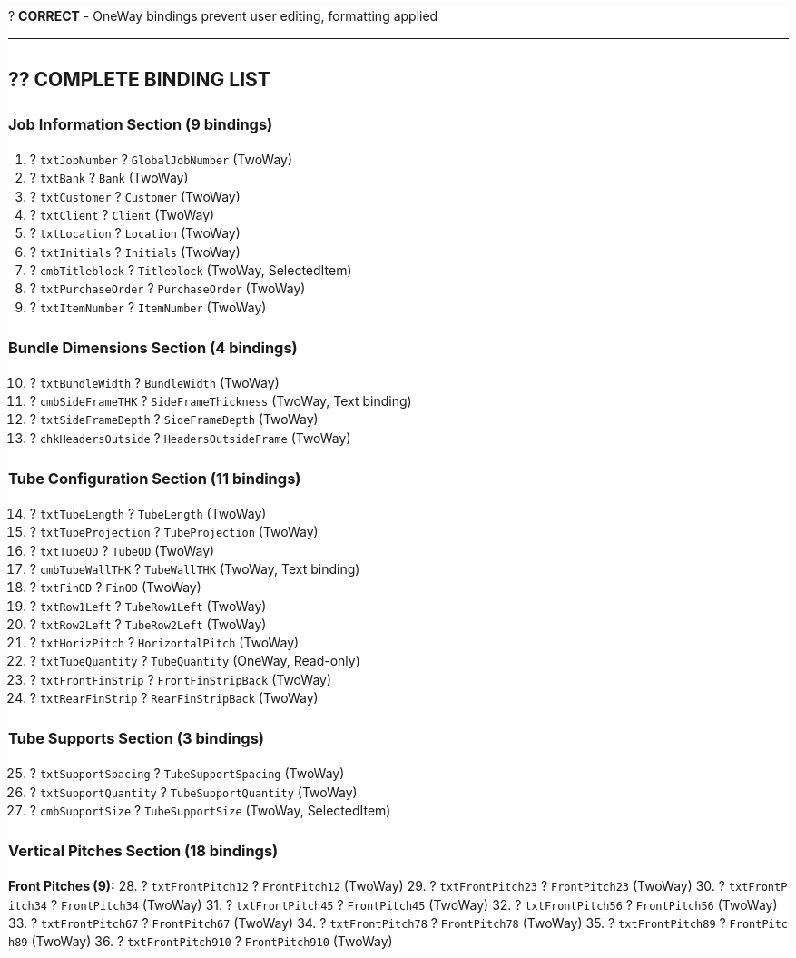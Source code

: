 ? **CORRECT** - OneWay bindings prevent user editing, formatting applied

---

## ?? **COMPLETE BINDING LIST**

### **Job Information Section (9 bindings)**
1. ? `txtJobNumber` ? `GlobalJobNumber` (TwoWay)
2. ? `txtBank` ? `Bank` (TwoWay)
3. ? `txtCustomer` ? `Customer` (TwoWay)
4. ? `txtClient` ? `Client` (TwoWay)
5. ? `txtLocation` ? `Location` (TwoWay)
6. ? `txtInitials` ? `Initials` (TwoWay)
7. ? `cmbTitleblock` ? `Titleblock` (TwoWay, SelectedItem)
8. ? `txtPurchaseOrder` ? `PurchaseOrder` (TwoWay)
9. ? `txtItemNumber` ? `ItemNumber` (TwoWay)

### **Bundle Dimensions Section (4 bindings)**
10. ? `txtBundleWidth` ? `BundleWidth` (TwoWay)
11. ? `cmbSideFrameTHK` ? `SideFrameThickness` (TwoWay, Text binding)
12. ? `txtSideFrameDepth` ? `SideFrameDepth` (TwoWay)
13. ? `chkHeadersOutside` ? `HeadersOutsideFrame` (TwoWay)

### **Tube Configuration Section (11 bindings)**
14. ? `txtTubeLength` ? `TubeLength` (TwoWay)
15. ? `txtTubeProjection` ? `TubeProjection` (TwoWay)
16. ? `txtTubeOD` ? `TubeOD` (TwoWay)
17. ? `cmbTubeWallTHK` ? `TubeWallTHK` (TwoWay, Text binding)
18. ? `txtFinOD` ? `FinOD` (TwoWay)
19. ? `txtRow1Left` ? `TubeRow1Left` (TwoWay)
20. ? `txtRow2Left` ? `TubeRow2Left` (TwoWay)
21. ? `txtHorizPitch` ? `HorizontalPitch` (TwoWay)
22. ? `txtTubeQuantity` ? `TubeQuantity` (OneWay, Read-only)
23. ? `txtFrontFinStrip` ? `FrontFinStripBack` (TwoWay)
24. ? `txtRearFinStrip` ? `RearFinStripBack` (TwoWay)

### **Tube Supports Section (3 bindings)**
25. ? `txtSupportSpacing` ? `TubeSupportSpacing` (TwoWay)
26. ? `txtSupportQuantity` ? `TubeSupportQuantity` (TwoWay)
27. ? `cmbSupportSize` ? `TubeSupportSize` (TwoWay, SelectedItem)

### **Vertical Pitches Section (18 bindings)**

**Front Pitches (9):**
28. ? `txtFrontPitch12` ? `FrontPitch12` (TwoWay)
29. ? `txtFrontPitch23` ? `FrontPitch23` (TwoWay)
30. ? `txtFrontPitch34` ? `FrontPitch34` (TwoWay)
31. ? `txtFrontPitch45` ? `FrontPitch45` (TwoWay)
32. ? `txtFrontPitch56` ? `FrontPitch56` (TwoWay)
33. ? `txtFrontPitch67` ? `FrontPitch67` (TwoWay)
34. ? `txtFrontPitch78` ? `FrontPitch78` (TwoWay)
35. ? `txtFrontPitch89` ? `FrontPitch89` (TwoWay)
36. ? `txtFrontPitch910` ? `FrontPitch910` (TwoWay)
